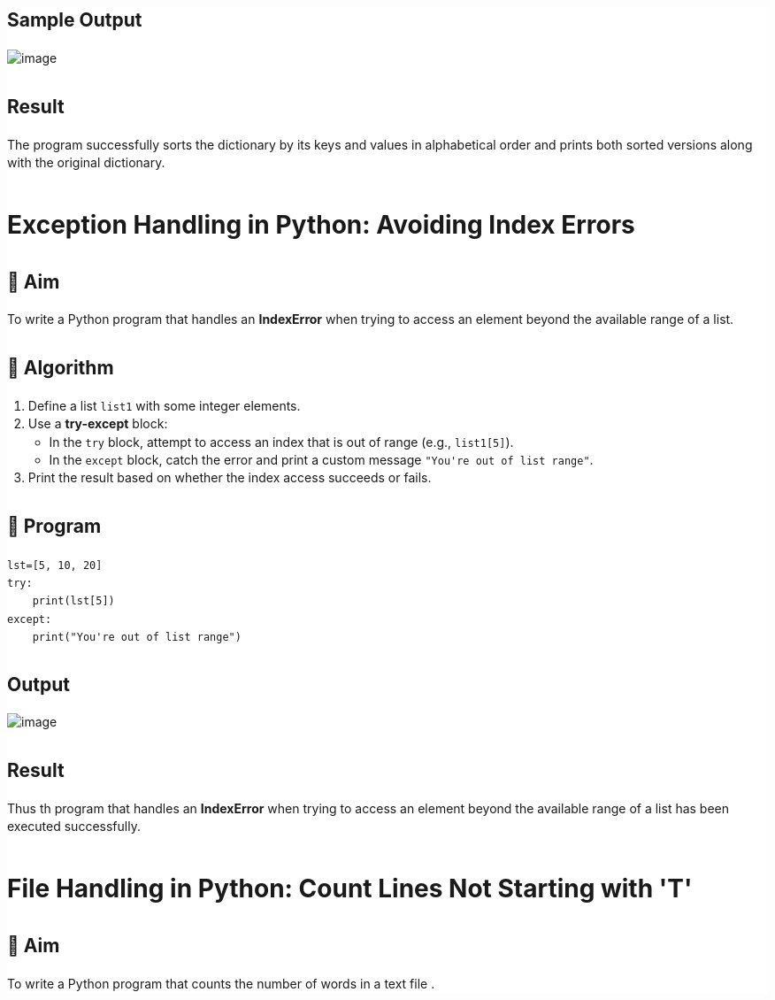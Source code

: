 ## Sample Output
![image](https://github.com/user-attachments/assets/f19f2bd9-a6f6-4aa4-a418-0d570459faa2)

## Result
The program successfully sorts the dictionary by its keys and values in alphabetical order and prints both sorted versions along with the original dictionary.

# Exception Handling in Python: Avoiding Index Errors

## 🎯 Aim
To write a Python program that handles an **IndexError** when trying to access an element beyond the available range of a list.

## 🧠 Algorithm

1. Define a list `list1` with some integer elements.
2. Use a **try-except** block:
   - In the `try` block, attempt to access an index that is out of range (e.g., `list1[5]`).
   - In the `except` block, catch the error and print a custom message `"You're out of list range"`.
3. Print the result based on whether the index access succeeds or fails.

## 🧾 Program
```
lst=[5, 10, 20]
try:
    print(lst[5])
except:
    print("You're out of list range")

```

## Output

![image](https://github.com/user-attachments/assets/8c4d79a2-1777-48d6-be3c-d7ce544baf1c)


## Result
Thus th program  that handles an **IndexError** when trying to access an element beyond the available range of a list has been executed successfully.

# File Handling in Python: Count Lines Not Starting with 'T'
## 🎯 Aim
To write a Python program that counts the number of words in a text file .
